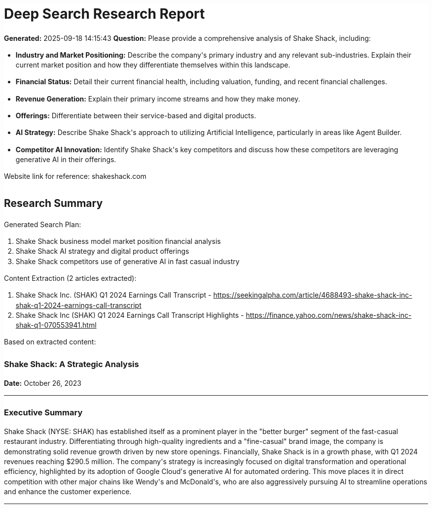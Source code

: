 # Deep Search Research Report

**Generated:** 2025-09-18 14:15:43
**Question:** Please provide a comprehensive analysis of Shake Shack, including:

* **Industry and Market Positioning:** Describe the company's primary industry and any relevant sub-industries. Explain their current market position and how they differentiate themselves within this landscape.

* **Financial Status:** Detail their current financial health, including valuation, funding, and recent financial challenges.

* **Revenue Generation:** Explain their primary income streams and how they make money.

* **Offerings:** Differentiate between their service-based and digital products.

* **AI Strategy:** Describe Shake Shack's approach to utilizing Artificial Intelligence, particularly in areas like Agent Builder.

* **Competitor AI Innovation:** Identify Shake Shack's key competitors and discuss how these competitors are leveraging generative AI in their offerings.

Website link for reference: shakeshack.com

## Research Summary


Generated Search Plan:
1. Shake Shack business model market position financial analysis
2. Shake Shack AI strategy and digital product offerings
3. Shake Shack competitors use of generative AI in fast casual industry

Content Extraction (2 articles extracted):
1. Shake Shack Inc. (SHAK) Q1 2024 Earnings Call Transcript - https://seekingalpha.com/article/4688493-shake-shack-inc-shak-q1-2024-earnings-call-transcript
2. Shake Shack Inc (SHAK) Q1 2024 Earnings Call Transcript Highlights - https://finance.yahoo.com/news/shake-shack-inc-shak-q1-070553941.html

Based on extracted content:
### **Shake Shack: A Strategic Analysis**

**Date:** October 26, 2023

---

### **Executive Summary**

Shake Shack (NYSE: SHAK) has established itself as a prominent player in the "better burger" segment of the fast-casual restaurant industry. Differentiating through high-quality ingredients and a "fine-casual" brand image, the company is demonstrating solid revenue growth driven by new store openings. Financially, Shake Shack is in a growth phase, with Q1 2024 revenues reaching $290.5 million. The company's strategy is increasingly focused on digital transformation and operational efficiency, highlighted by its adoption of Google Cloud's generative AI for automated ordering. This move places it in direct competition with other major chains like Wendy's and McDonald's, who are also aggressively pursuing AI to streamline operations and enhance the customer experience.

---